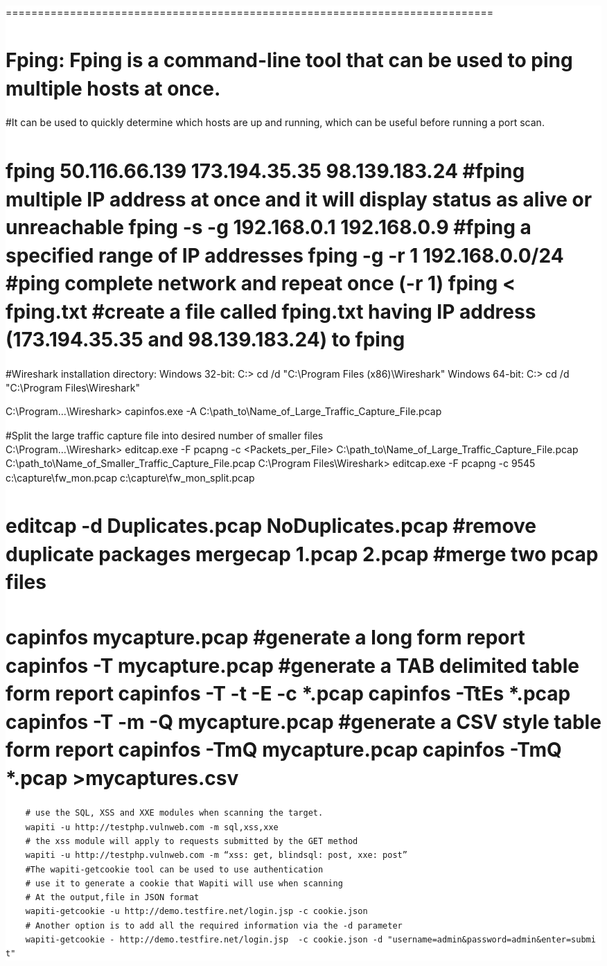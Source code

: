 ============================================================================
# Fping: Fping is a command-line tool that can be used to ping multiple hosts at once. 
#It can be used to quickly determine which hosts are up and running, which can be useful before running a port scan.

fping 50.116.66.139 173.194.35.35 98.139.183.24 #fping multiple IP address at once and it will display status as alive or unreachable
fping -s -g 192.168.0.1 192.168.0.9 #fping a specified range of IP addresses
fping -g -r 1 192.168.0.0/24 #ping complete network and repeat once (-r 1)
fping < fping.txt #create a file called fping.txt having IP address (173.194.35.35 and 98.139.183.24) to fping
============================================================================
#Wireshark installation directory:
    Windows 32-bit:
    C:\> cd /d  "C:\Program Files (x86)\Wireshark\"
    Windows 64-bit:
    C:\> cd /d  "C:\Program Files\Wireshark\"

C:\Program...\Wireshark> capinfos.exe  -A  C:\path_to\Name_of_Large_Traffic_Capture_File.pcap

#Split the large traffic capture file into desired number of smaller files	
C:\Program...\Wireshark> editcap.exe  -F pcapng  -c <Packets_per_File>  C:\path_to\Name_of_Large_Traffic_Capture_File.pcap  C:\path_to\Name_of_Smaller_Traffic_Capture_File.pcap
C:\Program Files\Wireshark> editcap.exe  -F pcapng  -c 9545  c:\capture\fw_mon.pcap  c:\capture\fw_mon_split.pcap

editcap -d Duplicates.pcap NoDuplicates.pcap #remove duplicate packages
mergecap 1.pcap 2.pcap #merge two pcap files 
============================================================================
capinfos mycapture.pcap #generate a long form report
capinfos -T mycapture.pcap #generate a TAB delimited table form report
capinfos -T -t -E -c *.pcap
capinfos -TtEs *.pcap
capinfos -T -m -Q mycapture.pcap #generate a CSV style table form report
capinfos -TmQ mycapture.pcap
capinfos -TmQ *.pcap >mycaptures.csv
============================================================================
        # use the SQL, XSS and XXE modules when scanning the target.
        wapiti -u http://testphp.vulnweb.com -m sql,xss,xxe
        # the xss module will apply to requests submitted by the GET method
        wapiti -u http://testphp.vulnweb.com -m “xss: get, blindsql: post, xxe: post”
        #The wapiti-getcookie tool can be used to use authentication
        # use it to generate a cookie that Wapiti will use when scanning
        # At the output,file in JSON format
        wapiti-getcookie -u http://demo.testfire.net/login.jsp -c cookie.json
        # Another option is to add all the required information via the -d parameter
        wapiti-getcookie - http://demo.testfire.net/login.jsp  -c cookie.json -d "username=admin&password=admin&enter=submit"